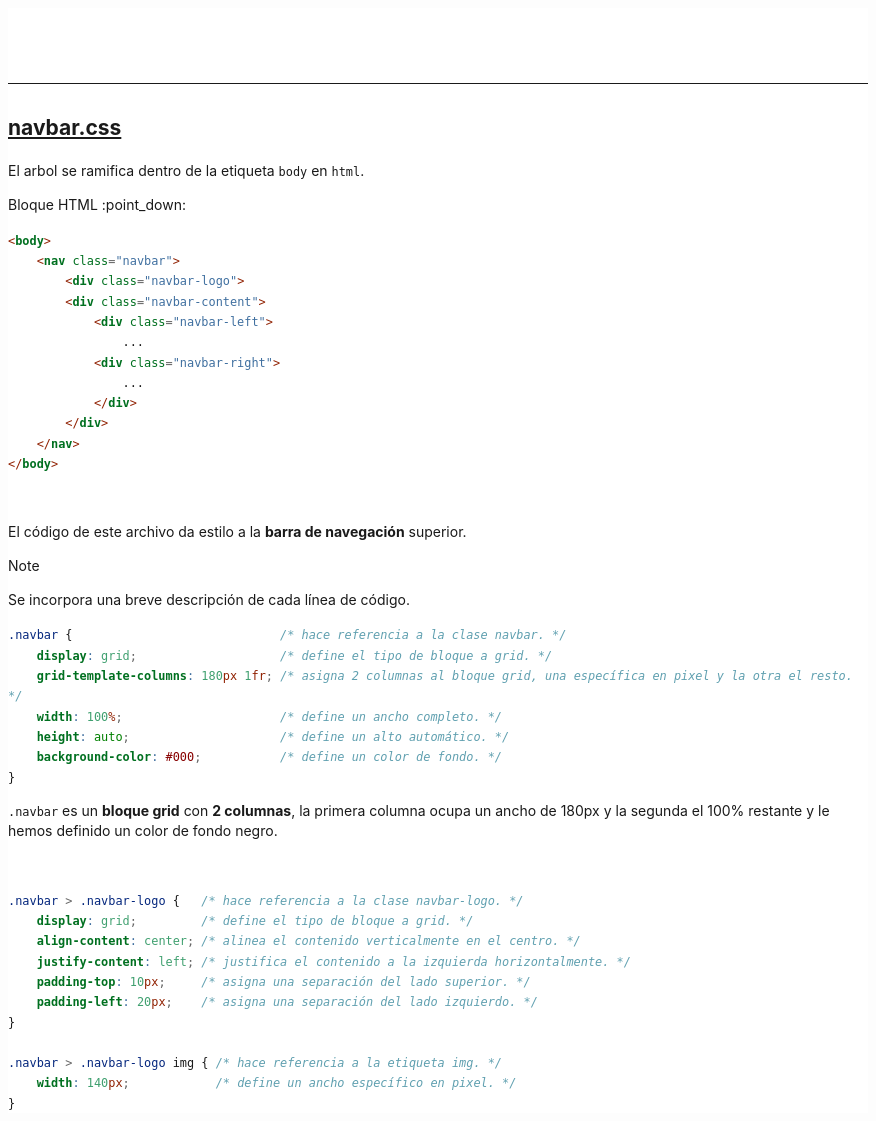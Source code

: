 <br>
<br>
<br>
<hr>

<span id="navbar"></span>

## [navbar.css](https://github.com/zuluta/basque-devcamp/blob/main/coding-foundations/final-project/css/navbar.css)

<p>El arbol se ramifica dentro de la etiqueta <code>body</code> en <code>html</code>.</p>

<p>Bloque HTML :point_down:</p>

```html
<body>
    <nav class="navbar">
        <div class="navbar-logo">
        <div class="navbar-content">
            <div class="navbar-left">
                ...
            <div class="navbar-right">
                ...
            </div>
        </div>
    </nav>
</body>
```

<br>
<p>El código de este archivo da estilo a la <strong>barra de navegación</strong> superior.</p>

> [!NOTE]
> Se incorpora una breve descripción de cada línea de código.

```css
.navbar {                             /* hace referencia a la clase navbar. */
    display: grid;                    /* define el tipo de bloque a grid. */
    grid-template-columns: 180px 1fr; /* asigna 2 columnas al bloque grid, una específica en pixel y la otra el resto. */
    width: 100%;                      /* define un ancho completo. */
    height: auto;                     /* define un alto automático. */
    background-color: #000;           /* define un color de fondo. */
}
```

<p><code>.navbar</code> es un <strong>bloque grid</strong> con <strong>2 columnas</strong>, la primera columna ocupa un ancho de 180px y la segunda el 100% restante y le hemos definido un color de fondo negro.</p>
<br>

```css
.navbar > .navbar-logo {   /* hace referencia a la clase navbar-logo. */
    display: grid;         /* define el tipo de bloque a grid. */
    align-content: center; /* alinea el contenido verticalmente en el centro. */
    justify-content: left; /* justifica el contenido a la izquierda horizontalmente. */
    padding-top: 10px;     /* asigna una separación del lado superior. */
    padding-left: 20px;    /* asigna una separación del lado izquierdo. */
}

.navbar > .navbar-logo img { /* hace referencia a la etiqueta img. */
    width: 140px;            /* define un ancho específico en pixel. */
}
```
